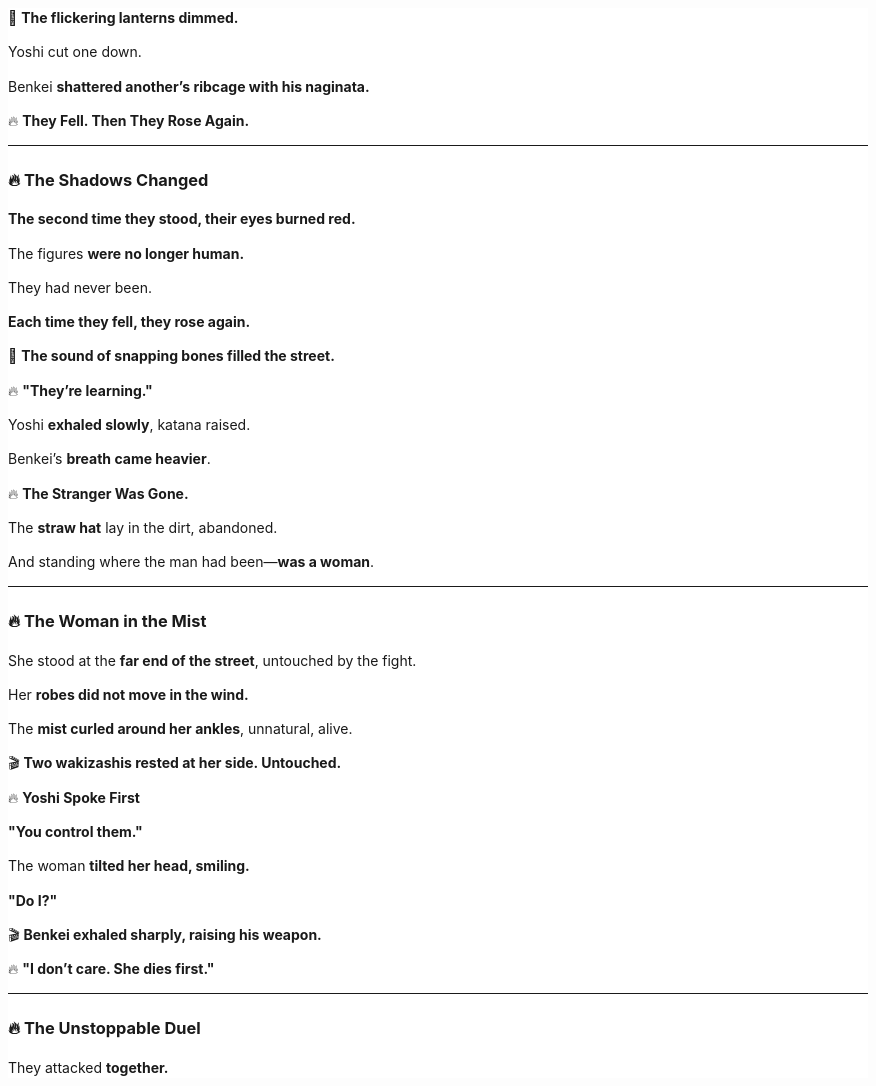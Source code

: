 🎵 **The flickering lanterns dimmed.**

Yoshi cut one down.

Benkei **shattered another’s ribcage with his naginata.**

🔥 **They Fell. Then They Rose Again.**

* * *

### **🔥 The Shadows Changed**

**The second time they stood, their eyes burned red.**

The figures **were no longer human.**

They had never been.

**Each time they fell, they rose again.**

🎵 **The sound of snapping bones filled the street.**

🔥 **"They’re learning."**

Yoshi **exhaled slowly**, katana raised.

Benkei’s **breath came heavier**.

🔥 **The Stranger Was Gone.**

The **straw hat** lay in the dirt, abandoned.

And standing where the man had been—**was a woman**.

* * *

### **🔥 The Woman in the Mist**

She stood at the **far end of the street**, untouched by the fight.

Her **robes did not move in the wind.**

The **mist curled around her ankles**, unnatural, alive.

🎬 **Two wakizashis rested at her side. Untouched.**

🔥 **Yoshi Spoke First**

**"You control them."**

The woman **tilted her head, smiling.**

**"Do I?"**

🎬 **Benkei exhaled sharply, raising his weapon.**

🔥 **"I don’t care. She dies first."**

* * *

### **🔥 The Unstoppable Duel**

They attacked **together.**
